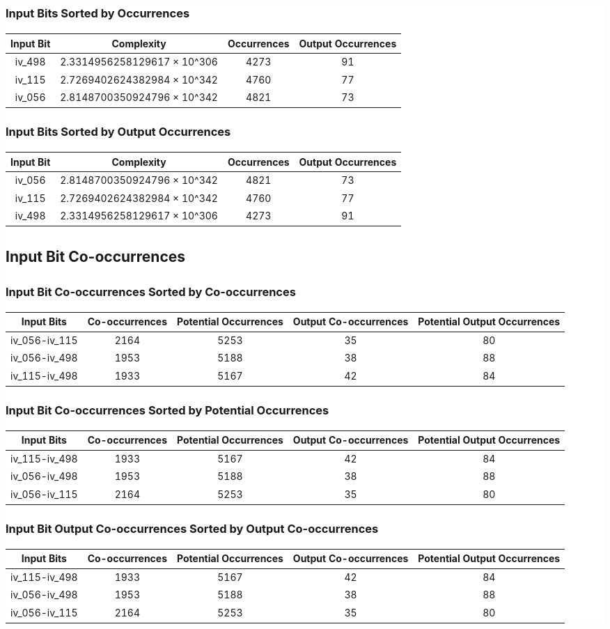 ### Input Bits Sorted by Occurrences

| Input Bit | Complexity | Occurrences | Output Occurrences |
|:---------:|:----------:|:-----------:|:------------------:|
| iv_498 | 2.3314956258129617 × 10^306 | 4273 | 91 |
| iv_115 | 2.7269402624382984 × 10^342 | 4760 | 77 |
| iv_056 | 2.8148700350924796 × 10^342 | 4821 | 73 |

### Input Bits Sorted by Output Occurrences

| Input Bit | Complexity | Occurrences | Output Occurrences |
|:---------:|:----------:|:-----------:|:------------------:|
| iv_056 | 2.8148700350924796 × 10^342 | 4821 | 73 |
| iv_115 | 2.7269402624382984 × 10^342 | 4760 | 77 |
| iv_498 | 2.3314956258129617 × 10^306 | 4273 | 91 |

## Input Bit Co-occurrences

### Input Bit Co-occurrences Sorted by Co-occurrences

| Input Bits | Co-occurrences | Potential Occurrences | Output Co-occurrences | Potential Output Occurrences |
|:----------:|:--------------:|:---------------------:|:---------------------:|:----------------------------:|
| iv_056-iv_115 | 2164 | 5253 | 35 | 80 |
| iv_056-iv_498 | 1953 | 5188 | 38 | 88 |
| iv_115-iv_498 | 1933 | 5167 | 42 | 84 |

### Input Bit Co-occurrences Sorted by Potential Occurrences

| Input Bits | Co-occurrences | Potential Occurrences | Output Co-occurrences | Potential Output Occurrences |
|:----------:|:--------------:|:---------------------:|:---------------------:|:----------------------------:|
| iv_115-iv_498 | 1933 | 5167 | 42 | 84 |
| iv_056-iv_498 | 1953 | 5188 | 38 | 88 |
| iv_056-iv_115 | 2164 | 5253 | 35 | 80 |

### Input Bit Output Co-occurrences Sorted by Output Co-occurrences

| Input Bits | Co-occurrences | Potential Occurrences | Output Co-occurrences | Potential Output Occurrences |
|:----------:|:--------------:|:---------------------:|:---------------------:|:----------------------------:|
| iv_115-iv_498 | 1933 | 5167 | 42 | 84 |
| iv_056-iv_498 | 1953 | 5188 | 38 | 88 |
| iv_056-iv_115 | 2164 | 5253 | 35 | 80 |
